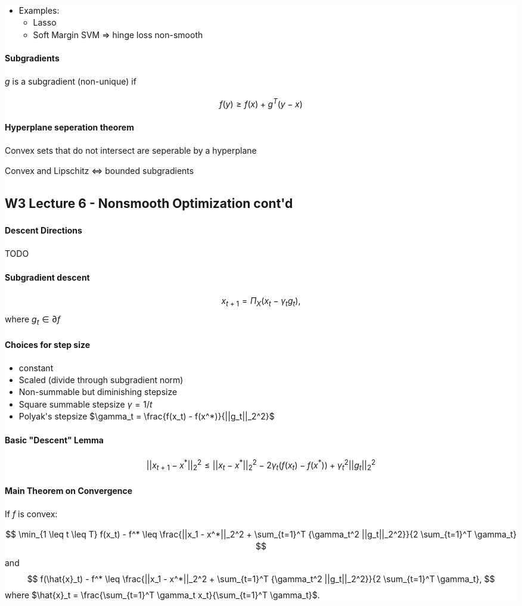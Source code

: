 - Examples:
    - Lasso
    - Soft Margin SVM => hinge loss non-smooth

#### Subgradients

$g$ is a subgradient (non-unique) if 

$$
f(y) \geq f(x) + g^T (y - x)
$$

#### Hyperplane seperation theorem

Convex sets that do not intersect are seperable by a hyperplane

Convex and Lipschitz <=> bounded subgradients

## W3 Lecture 6 - Nonsmooth Optimization cont'd 

#### Descent Directions
TODO

#### Subgradient descent

$$
x_{t+1} = \Pi_X(x_t - \gamma_t g_t),
$$
where $g_t \in \partial f$

#### Choices for step size

- constant
- Scaled (divide through subgradient norm)
- Non-summable but diminishing stepsize
- Square summable stepsize $\gamma = 1 / t$
- Polyak's stepsize $\gamma_t = \frac{f(x_t) - f(x^*)}{||g_t||_2^2}$

#### Basic "Descent" Lemma

$$
||x_{t+1} - x^*||_2^2 \leq ||x_{t} - x^*||_2^2 - 2 \gamma_t (f(x_t) - f(x^*)) + \gamma_t^2 ||g_t||_2^2
$$

#### Main Theorem on Convergence

If $f$ is convex:

$$
\min_{1 \leq t \leq T} f(x_t) - f^* \leq \frac{||x_1 - x^*||_2^2 + \sum_{t=1}^T {\gamma_t^2 ||g_t||_2^2}}{2 \sum_{t=1}^T \gamma_t}
$$
and
$$
f(\hat{x}_t) - f^* \leq \frac{||x_1 - x^*||_2^2 + \sum_{t=1}^T {\gamma_t^2 ||g_t||_2^2}}{2 \sum_{t=1}^T \gamma_t},
$$
where $\hat{x}_t = \frac{\sum_{t=1}^T \gamma_t x_t}{\sum_{t=1}^T \gamma_t}$.
